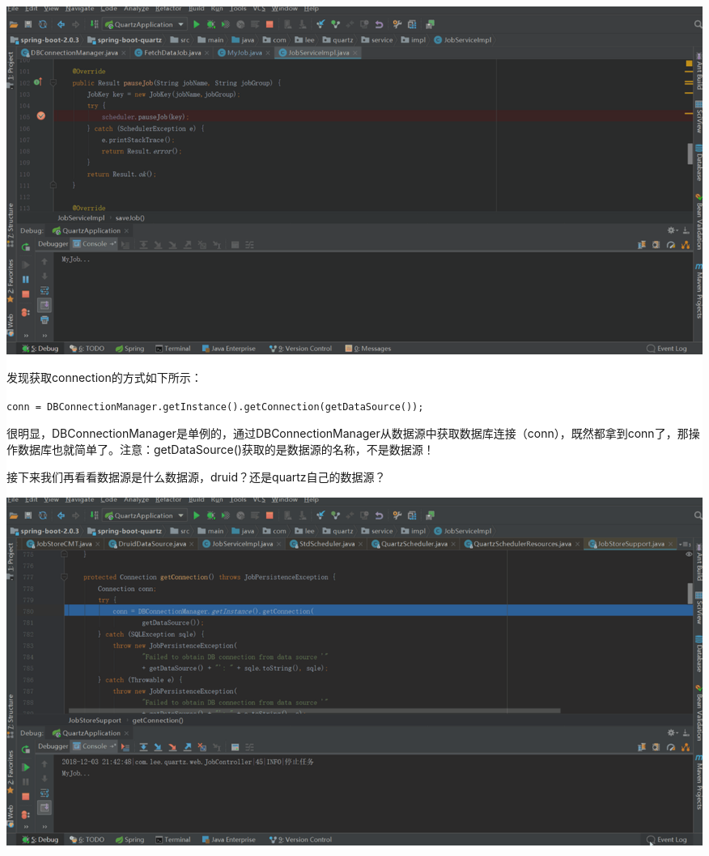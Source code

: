 ![](../md/img/youzhibing/747662-20181203211417794-619926922.gif)

发现获取connection的方式如下所示：

    
    
    conn = DBConnectionManager.getInstance().getConnection(getDataSource());

很明显，DBConnectionManager是单例的，通过DBConnectionManager从数据源中获取数据库连接（conn），既然都拿到conn了，那操作数据库也就简单了。注意：getDataSource()获取的是数据源的名称，不是数据源！

接下来我们再看看数据源是什么数据源，druid？还是quartz自己的数据源？

![](../md/img/youzhibing/747662-20181203215556563-763211196.gif)
